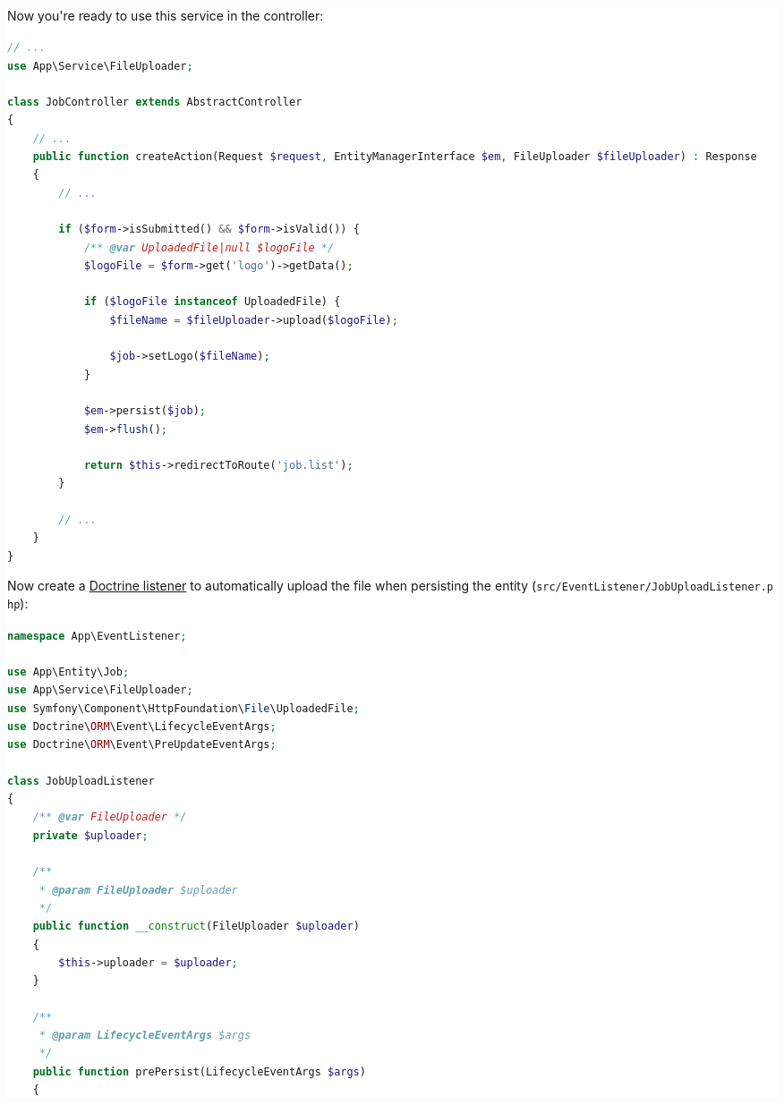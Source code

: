 Now you're ready to use this service in the controller:

```php
// ...
use App\Service\FileUploader;

class JobController extends AbstractController
{
    // ...
    public function createAction(Request $request, EntityManagerInterface $em, FileUploader $fileUploader) : Response
    {
        // ...

        if ($form->isSubmitted() && $form->isValid()) {
            /** @var UploadedFile|null $logoFile */
            $logoFile = $form->get('logo')->getData();

            if ($logoFile instanceof UploadedFile) {
                $fileName = $fileUploader->upload($logoFile);

                $job->setLogo($fileName);
            }

            $em->persist($job);
            $em->flush();

            return $this->redirectToRoute('job.list');
        }

        // ...
    }
}
```

Now create a [Doctrine listener][17] to automatically upload the file when persisting the entity (`src/EventListener/JobUploadListener.php`):

```php
namespace App\EventListener;

use App\Entity\Job;
use App\Service\FileUploader;
use Symfony\Component\HttpFoundation\File\UploadedFile;
use Doctrine\ORM\Event\LifecycleEventArgs;
use Doctrine\ORM\Event\PreUpdateEventArgs;

class JobUploadListener
{
    /** @var FileUploader */
    private $uploader;

    /**
     * @param FileUploader $uploader
     */
    public function __construct(FileUploader $uploader)
    {
        $this->uploader = $uploader;
    }

    /**
     * @param LifecycleEventArgs $args
     */
    public function prePersist(LifecycleEventArgs $args)
    {
```

[1]: https://symfony.com/doc/4.0/controller/upload_file.html
[2]: https://symfony.com/doc/4.0/form/form_customization.html
[3]: https://symfony.com/doc/4.0/components/form.html
[4]: https://symfony.com/doc/4.0/forms.html
[5]: https://symfony.com/doc/4.0/reference/forms/types.html
[6]: https://symfony.com/doc/4.0/reference/forms/types/text.html
[7]: https://symfony.com/doc/4.0/reference/forms/types/email.html
[8]: https://symfony.com/doc/4.0/reference/forms/types/datetime.html
[9]: https://symfony.com/doc/4.0/reference/forms/types/choice.html
[10]: https://symfony.com/doc/4.0/reference/forms/types/entity.html
[11]: https://getbootstrap.com/docs/3.3/css/#forms
[12]: https://github.com/symfony/twig-bridge/tree/v4.0.6
[13]: https://github.com/symfony/twig-bridge/tree/v4.0.6/Resources/views/Form
[14]: https://symfony.com/doc/4.0/reference/forms/types/submit.html
[15]: https://symfony.com/doc/4.0/best_practices/forms.html#form-button-configuration
[16]: https://symfony.com/doc/4.0/reference/constraints.html
[17]: https://symfony.com/doc/4.0/doctrine/event_listeners_subscribers.html
[18]: https://symfony.com/doc/4.0/components/security/secure_tools.html
[19]: https://github.com/gregurco/jobeet/tree/day8
[20]: https://symfony.com/doc/4.0/controller.html#flash-messages